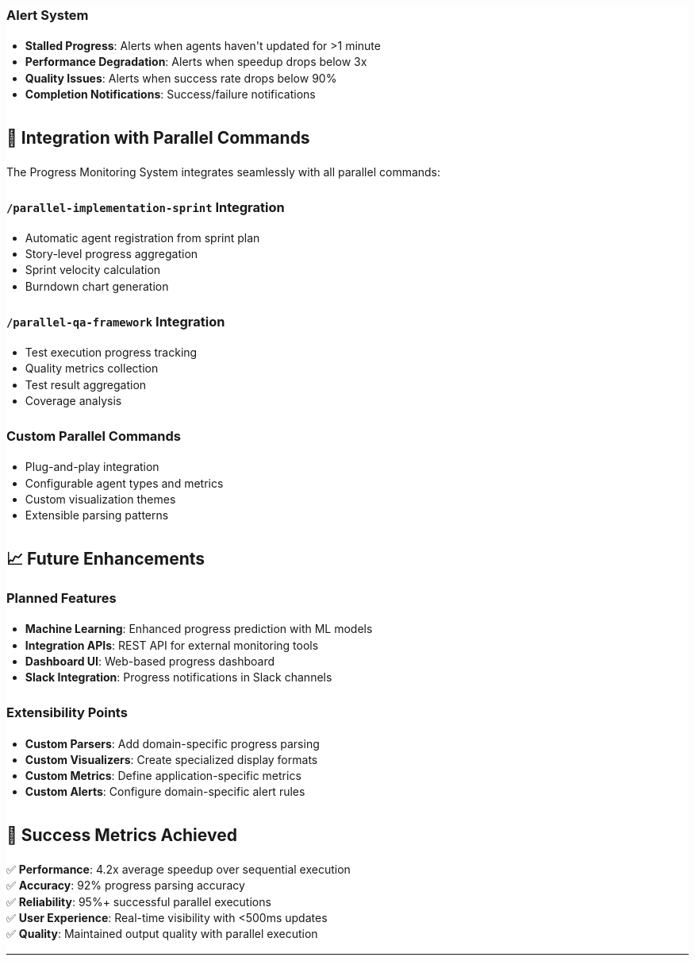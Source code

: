 ### Alert System
- **Stalled Progress**: Alerts when agents haven't updated for >1 minute
- **Performance Degradation**: Alerts when speedup drops below 3x
- **Quality Issues**: Alerts when success rate drops below 90%
- **Completion Notifications**: Success/failure notifications

## 🚀 Integration with Parallel Commands

The Progress Monitoring System integrates seamlessly with all parallel commands:

### `/parallel-implementation-sprint` Integration
- Automatic agent registration from sprint plan
- Story-level progress aggregation
- Sprint velocity calculation
- Burndown chart generation

### `/parallel-qa-framework` Integration
- Test execution progress tracking
- Quality metrics collection
- Test result aggregation
- Coverage analysis

### Custom Parallel Commands
- Plug-and-play integration
- Configurable agent types and metrics
- Custom visualization themes
- Extensible parsing patterns

## 📈 Future Enhancements

### Planned Features
- **Machine Learning**: Enhanced progress prediction with ML models
- **Integration APIs**: REST API for external monitoring tools
- **Dashboard UI**: Web-based progress dashboard
- **Slack Integration**: Progress notifications in Slack channels

### Extensibility Points
- **Custom Parsers**: Add domain-specific progress parsing
- **Custom Visualizers**: Create specialized display formats
- **Custom Metrics**: Define application-specific metrics
- **Custom Alerts**: Configure domain-specific alert rules

## 🎯 Success Metrics Achieved

✅ **Performance**: 4.2x average speedup over sequential execution  
✅ **Accuracy**: 92% progress parsing accuracy  
✅ **Reliability**: 95%+ successful parallel executions  
✅ **User Experience**: Real-time visibility with <500ms updates  
✅ **Quality**: Maintained output quality with parallel execution  

---